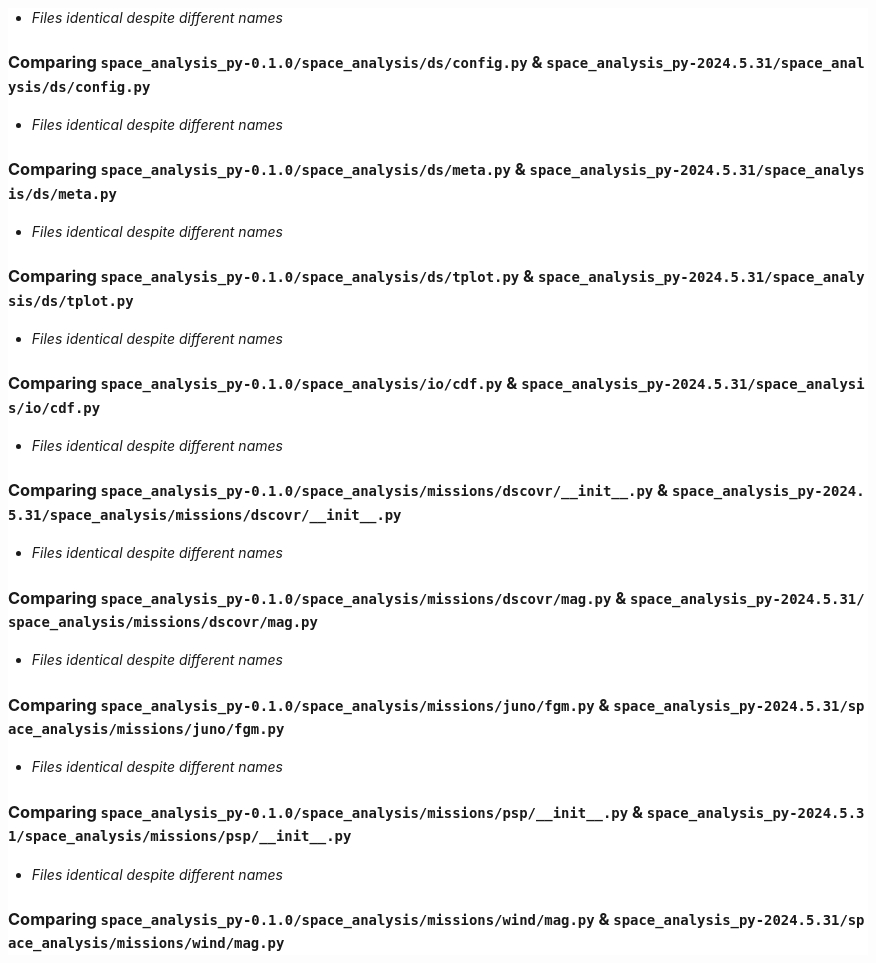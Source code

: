  * *Files identical despite different names*

### Comparing `space_analysis_py-0.1.0/space_analysis/ds/config.py` & `space_analysis_py-2024.5.31/space_analysis/ds/config.py`

 * *Files identical despite different names*

### Comparing `space_analysis_py-0.1.0/space_analysis/ds/meta.py` & `space_analysis_py-2024.5.31/space_analysis/ds/meta.py`

 * *Files identical despite different names*

### Comparing `space_analysis_py-0.1.0/space_analysis/ds/tplot.py` & `space_analysis_py-2024.5.31/space_analysis/ds/tplot.py`

 * *Files identical despite different names*

### Comparing `space_analysis_py-0.1.0/space_analysis/io/cdf.py` & `space_analysis_py-2024.5.31/space_analysis/io/cdf.py`

 * *Files identical despite different names*

### Comparing `space_analysis_py-0.1.0/space_analysis/missions/dscovr/__init__.py` & `space_analysis_py-2024.5.31/space_analysis/missions/dscovr/__init__.py`

 * *Files identical despite different names*

### Comparing `space_analysis_py-0.1.0/space_analysis/missions/dscovr/mag.py` & `space_analysis_py-2024.5.31/space_analysis/missions/dscovr/mag.py`

 * *Files identical despite different names*

### Comparing `space_analysis_py-0.1.0/space_analysis/missions/juno/fgm.py` & `space_analysis_py-2024.5.31/space_analysis/missions/juno/fgm.py`

 * *Files identical despite different names*

### Comparing `space_analysis_py-0.1.0/space_analysis/missions/psp/__init__.py` & `space_analysis_py-2024.5.31/space_analysis/missions/psp/__init__.py`

 * *Files identical despite different names*

### Comparing `space_analysis_py-0.1.0/space_analysis/missions/wind/mag.py` & `space_analysis_py-2024.5.31/space_analysis/missions/wind/mag.py`
